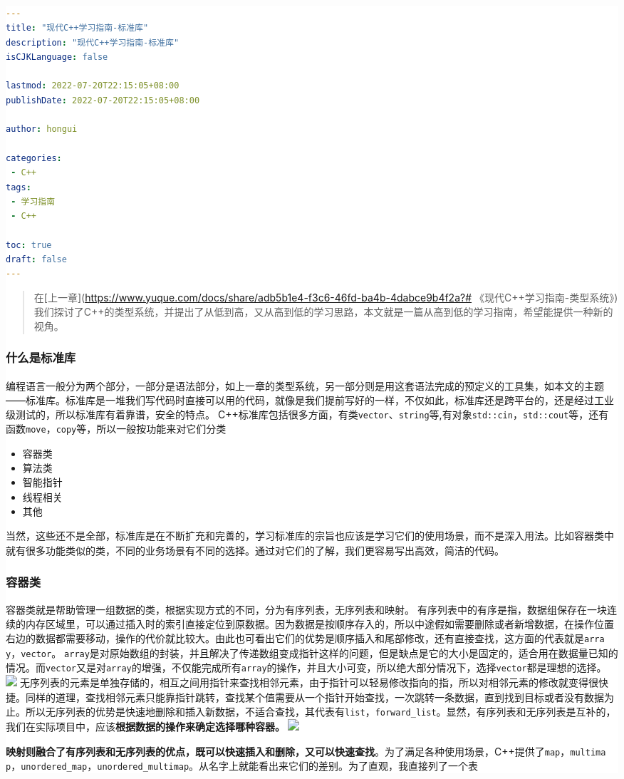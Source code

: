 ```yaml
---
title: "现代C++学习指南-标准库"
description: "现代C++学习指南-标准库"
isCJKLanguage: false

lastmod: 2022-07-20T22:15:05+08:00
publishDate: 2022-07-20T22:15:05+08:00

author: hongui

categories:
 - C++
tags:
 - 学习指南
 - C++

toc: true
draft: false
---
```


> 在[上一章](https://www.yuque.com/docs/share/adb5b1e4-f3c6-46fd-ba4b-4dabce9b4f2a?# 《现代C++学习指南-类型系统》)我们探讨了C++的类型系统，并提出了从低到高，又从高到低的学习思路，本文就是一篇从高到低的学习指南，希望能提供一种新的视角。

### 什么是标准库
编程语言一般分为两个部分，一部分是语法部分，如上一章的类型系统，另一部分则是用这套语法完成的预定义的工具集，如本文的主题——标准库。标准库是一堆我们写代码时直接可以用的代码，就像是我们提前写好的一样，不仅如此，标准库还是跨平台的，还是经过工业级测试的，所以标准库有着靠谱，安全的特点。
C++标准库包括很多方面，有类`vector`、`string`等,有对象`std::cin`，`std::cout`等，还有函数`move`，`copy`等，所以一般按功能来对它们分类

- 容器类
- 算法类
- 智能指针
- 线程相关
- 其他

当然，这些还不是全部，标准库是在不断扩充和完善的，学习标准库的宗旨也应该是学习它们的使用场景，而不是深入用法。比如容器类中就有很多功能类似的类，不同的业务场景有不同的选择。通过对它们的了解，我们更容易写出高效，简洁的代码。
### 容器类
容器类就是帮助管理一组数据的类，根据实现方式的不同，分为有序列表，无序列表和映射。
有序列表中的有序是指，数据组保存在一块连续的内存区域里，可以通过插入时的索引直接定位到原数据。因为数据是按顺序存入的，所以中途假如需要删除或者新增数据，在操作位置右边的数据都需要移动，操作的代价就比较大。由此也可看出它们的优势是顺序插入和尾部修改，还有直接查找，这方面的代表就是`array`，`vector`。
`array`是对原始数组的封装，并且解决了传递数组变成指针这样的问题，但是缺点是它的大小是固定的，适合用在数据量已知的情况。而`vector`又是对`array`的增强，不仅能完成所有`array`的操作，并且大小可变，所以绝大部分情况下，选择`vector`都是理想的选择。
![](https://cdn.nlark.com/yuque/0/2022/jpeg/29458474/1658015351475-f6a5189b-7331-4173-80b4-1a1f83f25f7d.jpeg)
无序列表的元素是单独存储的，相互之间用指针来查找相邻元素，由于指针可以轻易修改指向的指，所以对相邻元素的修改就变得很快捷。同样的道理，查找相邻元素只能靠指针跳转，查找某个值需要从一个指针开始查找，一次跳转一条数据，直到找到目标或者没有数据为止。所以无序列表的优势是快速地删除和插入新数据，不适合查找，其代表有`list`，`forward_list`。显然，有序列表和无序列表是互补的，我们在实际项目中，应该**根据数据的操作来确定选择哪种容器。**
![](https://cdn.nlark.com/yuque/0/2022/jpeg/29458474/1658015352400-93e48503-009d-41bb-89b1-4a50bc1ca3d1.jpeg)

**映射则融合了有序列表和无序列表的优点，既可以快速插入和删除，又可以快速查找**。为了满足各种使用场景，C++提供了`map`，`multimap`，`unordered_map`，`unordered_multimap`。从名字上就能看出来它们的差别。为了直观，我直接列了一个表
